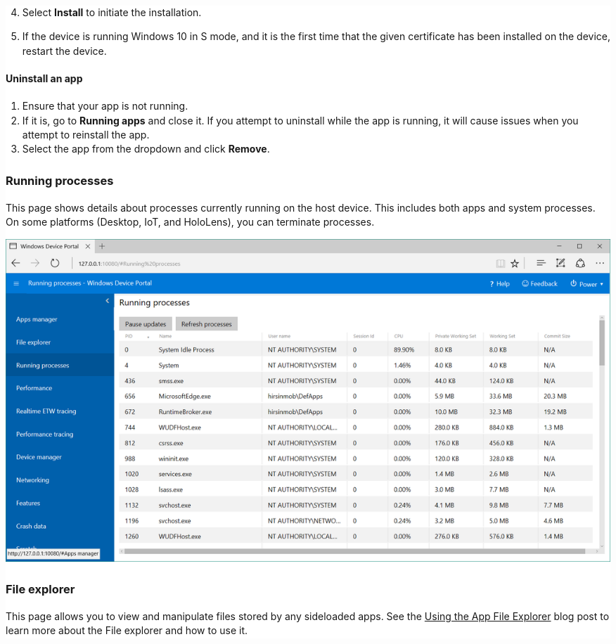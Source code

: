 4. Select **Install** to initiate the installation.

5. If the device is running Windows 10 in S mode, and it is the first time that the given certificate has been installed on the device, restart the device.

#### Uninstall an app

1. Ensure that your app is not running.
2. If it is, go to **Running apps** and close it. If you attempt to uninstall while the app is running, it will cause issues when you attempt to reinstall the app.
3. Select the app from the dropdown and click **Remove**.

### Running processes

This page shows details about processes currently running on the host device. This includes both apps and system processes. On some platforms (Desktop, IoT, and HoloLens), you can terminate processes.

![Device Portal Running processes page](images/device-portal/mob-device-portal-processes.png)

### File explorer

This page allows you to view and manipulate files stored by any sideloaded apps. See the [Using the App File Explorer](https://blogs.windows.com/buildingapps/2016/06/08/using-the-app-file-explorer-to-see-your-app-data/) blog post to learn more about the File explorer and how to use it.
